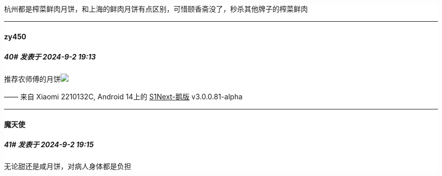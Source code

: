 杭州都是榨菜鲜肉月饼，和上海的鲜肉月饼有点区别，可惜颐香斋没了，秒杀其他牌子的榨菜鲜肉

*****

####  zy450  
##### 40#       发表于 2024-9-2 19:13

推荐农师傅的月饼<img src="https://static.saraba1st.com/image/smiley/face2017/032.png" referrerpolicy="no-referrer">

—— 来自 Xiaomi 2210132C, Android 14上的 [S1Next-鹅版](https://github.com/ykrank/S1-Next/releases) v3.0.0.81-alpha


*****

####  魔天使  
##### 41#       发表于 2024-9-2 19:15

无论甜还是咸月饼，对病人身体都是负担

